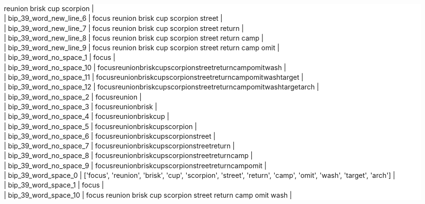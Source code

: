 reunion
brisk
cup
scorpion |  
| bip_39_word_new_line_6 | focus
reunion
brisk
cup
scorpion
street |  
| bip_39_word_new_line_7 | focus
reunion
brisk
cup
scorpion
street
return |  
| bip_39_word_new_line_8 | focus
reunion
brisk
cup
scorpion
street
return
camp |  
| bip_39_word_new_line_9 | focus
reunion
brisk
cup
scorpion
street
return
camp
omit |  
| bip_39_word_no_space_1 | focus |  
| bip_39_word_no_space_10 | focusreunionbriskcupscorpionstreetreturncampomitwash |  
| bip_39_word_no_space_11 | focusreunionbriskcupscorpionstreetreturncampomitwashtarget |  
| bip_39_word_no_space_12 | focusreunionbriskcupscorpionstreetreturncampomitwashtargetarch |  
| bip_39_word_no_space_2 | focusreunion |  
| bip_39_word_no_space_3 | focusreunionbrisk |  
| bip_39_word_no_space_4 | focusreunionbriskcup |  
| bip_39_word_no_space_5 | focusreunionbriskcupscorpion |  
| bip_39_word_no_space_6 | focusreunionbriskcupscorpionstreet |  
| bip_39_word_no_space_7 | focusreunionbriskcupscorpionstreetreturn |  
| bip_39_word_no_space_8 | focusreunionbriskcupscorpionstreetreturncamp |  
| bip_39_word_no_space_9 | focusreunionbriskcupscorpionstreetreturncampomit |  
| bip_39_word_space_0 | ['focus', 'reunion', 'brisk', 'cup', 'scorpion', 'street', 'return', 'camp', 'omit', 'wash', 'target', 'arch'] |  
| bip_39_word_space_1 | focus |  
| bip_39_word_space_10 | focus reunion brisk cup scorpion street return camp omit wash |  
